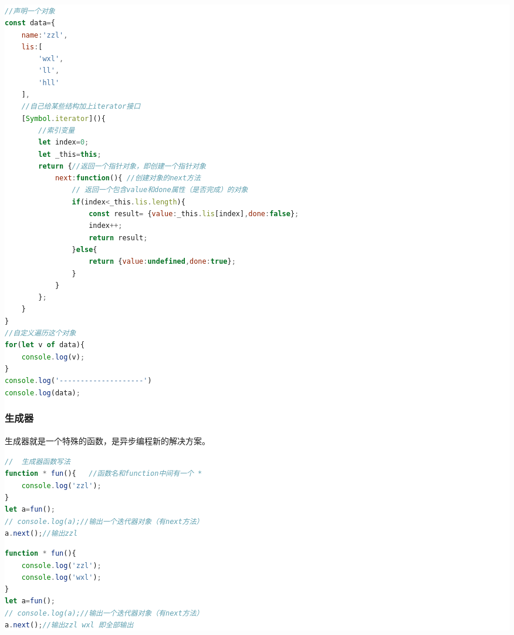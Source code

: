 ```JavaScript
//声明一个对象
const data={
    name:'zzl',
    lis:[
        'wxl',
        'll',
        'hll'
    ],
    //自己给某些结构加上iterator接口
    [Symbol.iterator](){
        //索引变量
        let index=0;
        let _this=this;
        return {//返回一个指针对象，即创建一个指针对象
            next:function(){ //创建对象的next方法
                // 返回一个包含value和done属性（是否完成）的对象
                if(index<_this.lis.length){
                    const result= {value:_this.lis[index],done:false};
                    index++;
                    return result;
                }else{                   
                    return {value:undefined,done:true};
                }
            }
        };
    }
}
//自定义遍历这个对象
for(let v of data){
    console.log(v);
}
console.log('--------------------')
console.log(data);
```

### 生成器

生成器就是一个特殊的函数，是异步编程新的解决方案。

```JavaScript
//	生成器函数写法
function * fun(){	//函数名和function中间有一个 * 
    console.log('zzl');
}
let a=fun();
// console.log(a);//输出一个迭代器对象（有next方法）
a.next();//输出zzl
```

```JavaScript
function * fun(){
    console.log('zzl');
    console.log('wxl');
}
let a=fun();
// console.log(a);//输出一个迭代器对象（有next方法）
a.next();//输出zzl wxl 即全部输出
```
